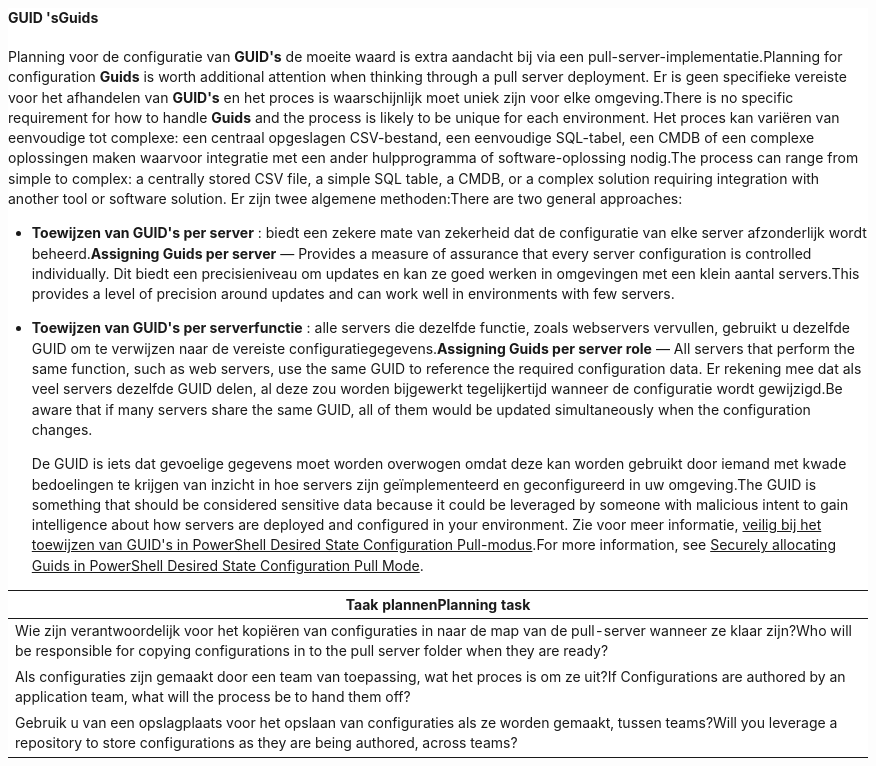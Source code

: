 #### <a name="guids"></a><span data-ttu-id="f87e3-280">GUID 's</span><span class="sxs-lookup"><span data-stu-id="f87e3-280">Guids</span></span>

<span data-ttu-id="f87e3-281">Planning voor de configuratie van **GUID's** de moeite waard is extra aandacht bij via een pull-server-implementatie.</span><span class="sxs-lookup"><span data-stu-id="f87e3-281">Planning for configuration **Guids** is worth additional attention when thinking through a pull server deployment.</span></span> <span data-ttu-id="f87e3-282">Er is geen specifieke vereiste voor het afhandelen van **GUID's** en het proces is waarschijnlijk moet uniek zijn voor elke omgeving.</span><span class="sxs-lookup"><span data-stu-id="f87e3-282">There is no specific requirement for how to handle **Guids** and the process is likely to be unique for each environment.</span></span> <span data-ttu-id="f87e3-283">Het proces kan variëren van eenvoudige tot complexe: een centraal opgeslagen CSV-bestand, een eenvoudige SQL-tabel, een CMDB of een complexe oplossingen maken waarvoor integratie met een ander hulpprogramma of software-oplossing nodig.</span><span class="sxs-lookup"><span data-stu-id="f87e3-283">The process can range from simple to complex: a centrally stored CSV file, a simple SQL table, a CMDB, or a complex solution requiring integration with another tool or software solution.</span></span> <span data-ttu-id="f87e3-284">Er zijn twee algemene methoden:</span><span class="sxs-lookup"><span data-stu-id="f87e3-284">There are two general approaches:</span></span>

- <span data-ttu-id="f87e3-285">**Toewijzen van GUID's per server** : biedt een zekere mate van zekerheid dat de configuratie van elke server afzonderlijk wordt beheerd.</span><span class="sxs-lookup"><span data-stu-id="f87e3-285">**Assigning Guids per server** — Provides a measure of assurance that every server configuration is controlled individually.</span></span> <span data-ttu-id="f87e3-286">Dit biedt een precisieniveau om updates en kan ze goed werken in omgevingen met een klein aantal servers.</span><span class="sxs-lookup"><span data-stu-id="f87e3-286">This provides a level of precision around updates and can work well in environments with few servers.</span></span>
- <span data-ttu-id="f87e3-287">**Toewijzen van GUID's per serverfunctie** : alle servers die dezelfde functie, zoals webservers vervullen, gebruikt u dezelfde GUID om te verwijzen naar de vereiste configuratiegegevens.</span><span class="sxs-lookup"><span data-stu-id="f87e3-287">**Assigning Guids per server role** — All servers that perform the same function, such as web servers, use the same GUID to reference the required configuration data.</span></span>  <span data-ttu-id="f87e3-288">Er rekening mee dat als veel servers dezelfde GUID delen, al deze zou worden bijgewerkt tegelijkertijd wanneer de configuratie wordt gewijzigd.</span><span class="sxs-lookup"><span data-stu-id="f87e3-288">Be aware that if many servers share the same GUID, all of them would be updated simultaneously when the configuration changes.</span></span>

  <span data-ttu-id="f87e3-289">De GUID is iets dat gevoelige gegevens moet worden overwogen omdat deze kan worden gebruikt door iemand met kwade bedoelingen te krijgen van inzicht in hoe servers zijn geïmplementeerd en geconfigureerd in uw omgeving.</span><span class="sxs-lookup"><span data-stu-id="f87e3-289">The GUID is something that should be considered sensitive data because it could be leveraged by someone with malicious intent to gain intelligence about how servers are deployed and configured in your environment.</span></span> <span data-ttu-id="f87e3-290">Zie voor meer informatie, [veilig bij het toewijzen van GUID's in PowerShell Desired State Configuration Pull-modus](https://blogs.msdn.microsoft.com/powershell/2014/12/31/securely-allocating-guids-in-powershell-desired-state-configuration-pull-mode/).</span><span class="sxs-lookup"><span data-stu-id="f87e3-290">For more information, see [Securely allocating Guids in PowerShell Desired State Configuration Pull Mode](https://blogs.msdn.microsoft.com/powershell/2014/12/31/securely-allocating-guids-in-powershell-desired-state-configuration-pull-mode/).</span></span>

<span data-ttu-id="f87e3-291">Taak plannen</span><span class="sxs-lookup"><span data-stu-id="f87e3-291">Planning task</span></span>|
---|
<span data-ttu-id="f87e3-292">Wie zijn verantwoordelijk voor het kopiëren van configuraties in naar de map van de pull-server wanneer ze klaar zijn?</span><span class="sxs-lookup"><span data-stu-id="f87e3-292">Who will be responsible for copying configurations in to the pull server folder when they are ready?</span></span>|
<span data-ttu-id="f87e3-293">Als configuraties zijn gemaakt door een team van toepassing, wat het proces is om ze uit?</span><span class="sxs-lookup"><span data-stu-id="f87e3-293">If Configurations are authored by an application team, what will the process be to hand them off?</span></span>|
<span data-ttu-id="f87e3-294">Gebruik u van een opslagplaats voor het opslaan van configuraties als ze worden gemaakt, tussen teams?</span><span class="sxs-lookup"><span data-stu-id="f87e3-294">Will you leverage a repository to store configurations as they are being authored, across teams?</span></span>|